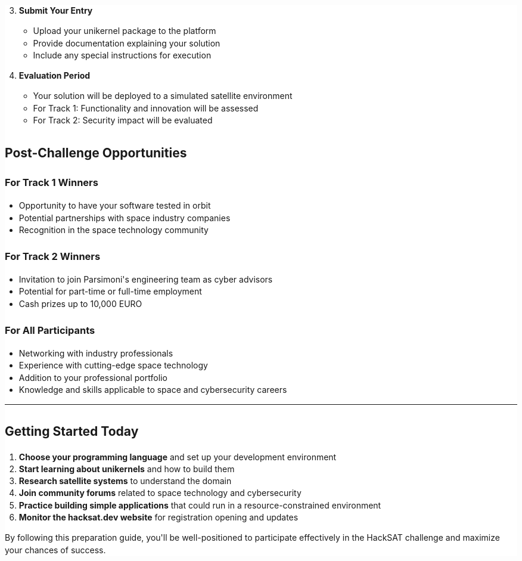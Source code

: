 3. **Submit Your Entry**
   - Upload your unikernel package to the platform
   - Provide documentation explaining your solution
   - Include any special instructions for execution

4. **Evaluation Period**
   - Your solution will be deployed to a simulated satellite environment
   - For Track 1: Functionality and innovation will be assessed
   - For Track 2: Security impact will be evaluated

## Post-Challenge Opportunities

### For Track 1 Winners
- Opportunity to have your software tested in orbit
- Potential partnerships with space industry companies
- Recognition in the space technology community

### For Track 2 Winners
- Invitation to join Parsimoni's engineering team as cyber advisors
- Potential for part-time or full-time employment
- Cash prizes up to 10,000 EURO

### For All Participants
- Networking with industry professionals
- Experience with cutting-edge space technology
- Addition to your professional portfolio
- Knowledge and skills applicable to space and cybersecurity careers

---

## Getting Started Today

1. **Choose your programming language** and set up your development environment
2. **Start learning about unikernels** and how to build them
3. **Research satellite systems** to understand the domain
4. **Join community forums** related to space technology and cybersecurity
5. **Practice building simple applications** that could run in a resource-constrained environment
6. **Monitor the hacksat.dev website** for registration opening and updates

By following this preparation guide, you'll be well-positioned to participate effectively in the HackSAT challenge and maximize your chances of success.
